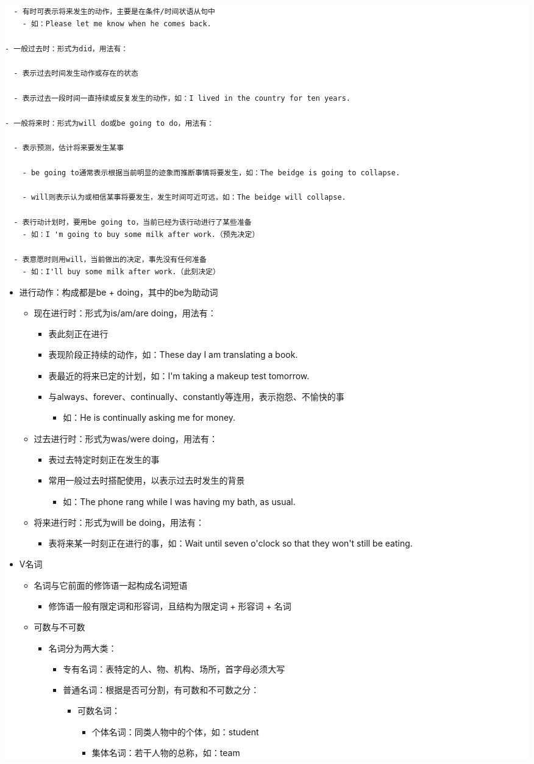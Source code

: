       - 有时可表示将来发生的动作，主要是在条件/时间状语从句中
        - 如：Please let me know when he comes back.

    - 一般过去时：形式为did，用法有：

      - 表示过去时间发生动作或存在的状态

      - 表示过去一段时间一直持续或反复发生的动作，如：I lived in the country for ten years.

    - 一般将来时：形式为will do或be going to do，用法有：

      - 表示预测，估计将来要发生某事

        - be going to通常表示根据当前明显的迹象而推断事情将要发生，如：The beidge is going to collapse.

        - will则表示认为或相信某事将要发生，发生时间可近可远，如：The beidge will collapse.

      - 表行动计划时，要用be going to，当前已经为该行动进行了某些准备
        - 如：I 'm going to buy some milk after work.（预先决定）

      - 表意愿时则用will，当前做出的决定，事先没有任何准备
        - 如：I'll buy some milk after work.（此刻决定）

  - 进行动作：构成都是be + doing，其中的be为助动词

    - 现在进行时：形式为is/am/are doing，用法有：

      - 表此刻正在进行

      - 表现阶段正持续的动作，如：These day I am translating a book.

      - 表最近的将来已定的计划，如：I'm taking a makeup test tomorrow.

      - 与always、forever、continually、constantly等连用，表示抱怨、不愉快的事
        - 如：He is continually asking me for money.

    - 过去进行时：形式为was/were doing，用法有：

      - 表过去特定时刻正在发生的事

      - 常用一般过去时搭配使用，以表示过去时发生的背景
        - 如：The phone rang while I was having my bath, as usual.

    - 将来进行时：形式为will be doing，用法有：
      - 表将来某一时刻正在进行的事，如：Wait until seven o'clock so that they won't still be eating.

- Ⅴ名词

  - 名词与它前面的修饰语一起构成名词短语
    - 修饰语一般有限定词和形容词，且结构为限定词 + 形容词 + 名词

  - 可数与不可数

    - 名词分为两大类：

      - 专有名词：表特定的人、物、机构、场所，首字母必须大写

      - 普通名词：根据是否可分割，有可数和不可数之分：

        - 可数名词：

          - 个体名词：同类人物中的个体，如：student

          - 集体名词：若干人物的总称，如：team
